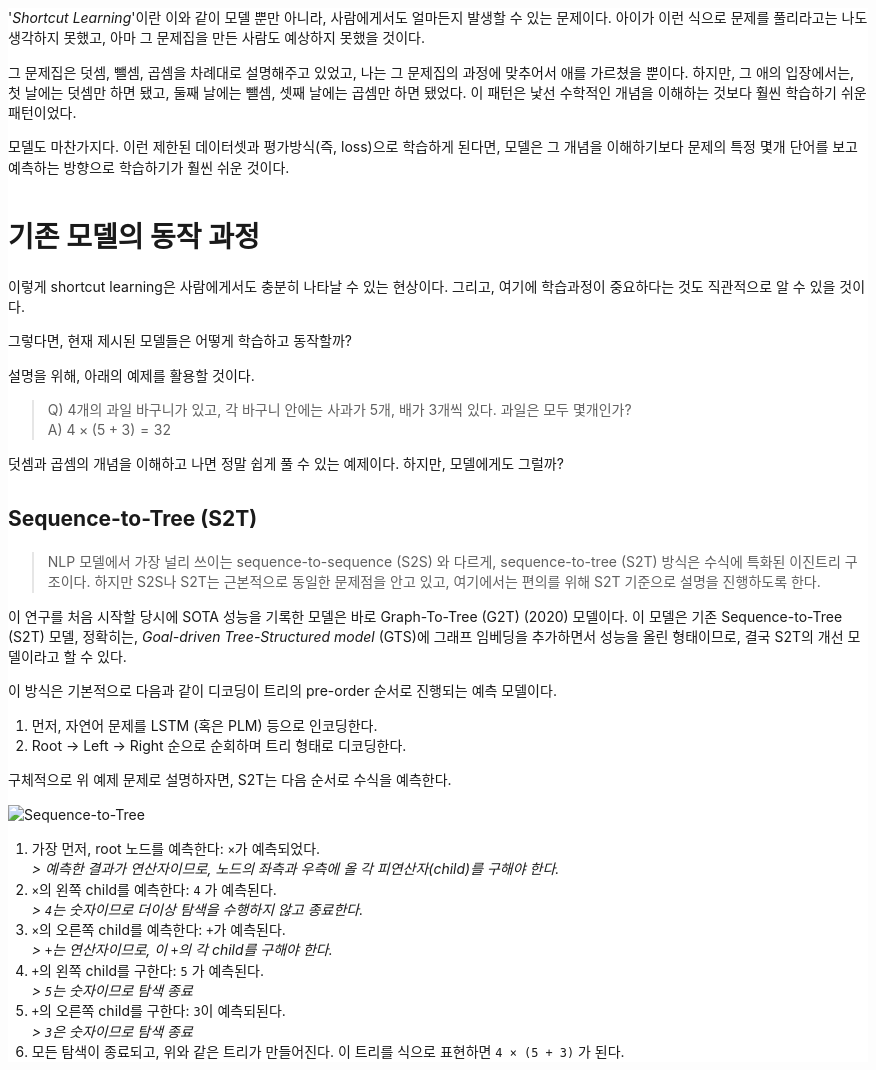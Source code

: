 '*Shortcut Learning*'이란 이와 같이 모델 뿐만 아니라, 사람에게서도 얼마든지 발생할 수 있는 문제이다.
아이가 이런 식으로 문제를 풀리라고는 나도 생각하지 못했고, 아마 그 문제집을 만든 사람도 예상하지 못했을 것이다.

그 문제집은 덧셈, 뺄셈, 곱셈을 차례대로 설명해주고 있었고, 나는 그 문제집의 과정에 맞추어서 애를 가르쳤을 뿐이다.
하지만, 그 애의 입장에서는, 첫 날에는 덧셈만 하면 됐고, 둘째 날에는 뺄셈, 셋째 날에는 곱셈만 하면 됐었다.
이 패턴은 낯선 수학적인 개념을 이해하는 것보다 훨씬 학습하기 쉬운 패턴이었다.

모델도 마찬가지다.
이런 제한된 데이터셋과 평가방식(즉, loss)으로 학습하게 된다면, 모델은 그 개념을 이해하기보다 문제의 특정 몇개 단어를 보고 예측하는 방향으로 학습하기가 훨씬 쉬운 것이다.

# 기존 모델의 동작 과정

이렇게 shortcut learning은 사람에게서도 충분히 나타날 수 있는 현상이다.
그리고, 여기에 학습과정이 중요하다는 것도 직관적으로 알 수 있을 것이다.

그렇다면, 현재 제시된 모델들은 어떻게 학습하고 동작할까?

설명을 위해, 아래의 예제를 활용할 것이다.

> Q) 4개의 과일 바구니가 있고, 각 바구니 안에는 사과가 5개, 배가 3개씩 있다. 과일은 모두 몇개인가?  
> A) $4 \times (5 + 3) = 32$

덧셈과 곱셈의 개념을 이해하고 나면 정말 쉽게 풀 수 있는 예제이다.
하지만, 모델에게도 그럴까?

## Sequence-to-Tree (S2T)

> NLP 모델에서 가장 널리 쓰이는 sequence-to-sequence (S2S) 와 다르게, sequence-to-tree (S2T) 방식은 수식에 특화된 이진트리 구조이다.
하지만 S2S나 S2T는 근본적으로 동일한 문제점을 안고 있고, 여기에서는 편의를 위해 S2T 기준으로 설명을 진행하도록 한다.

이 연구를 처음 시작할 당시에 SOTA 성능을 기록한 모델은 바로 Graph-To-Tree (G2T) (2020) 모델이다.
이 모델은 기존 Sequence-to-Tree (S2T) 모델, 정확히는, *Goal-driven Tree-Structured model* (GTS)에 그래프 임베딩을 추가하면서 성능을 올린 형태이므로, 결국 S2T의 개선 모델이라고 할 수 있다.

이 방식은 기본적으로 다음과 같이 디코딩이 트리의 pre-order 순서로 진행되는 예측 모델이다.

1. 먼저, 자연어 문제를 LSTM (혹은 PLM) 등으로 인코딩한다.
1. Root -> Left -> Right 순으로 순회하며 트리 형태로 디코딩한다.

구체적으로 위 예제 문제로 설명하자면, S2T는 다음 순서로 수식을 예측한다.

![Sequence-to-Tree](.images/athena/s2t.svg)

1. 가장 먼저, root 노드를 예측한다: `×`가 예측되었다.  
*> 예측한 결과가 연산자이므로, 노드의 좌측과 우측에 올 각 피연산자(child)를 구해야 한다.*
1. `×`의 왼쪽 child를 예측한다: `4` 가 예측된다.  
*> `4`는 숫자이므로 더이상 탐색을 수행하지 않고 종료한다.*
1. `×`의 오른쪽 child를 예측한다: `+`가 예측된다.  
*> `+`는 연산자이므로, 이 `+`의 각 child를 구해야 한다.*
1. `+`의 왼쪽 child를 구한다: `5` 가 예측된다.  
*> `5`는 숫자이므로 탐색 종료*
1. `+`의 오른쪽 child를 구한다: `3`이 예측되된다.  
*> `3`은 숫자이므로 탐색 종료*
1. 모든 탐색이 종료되고, 위와 같은 트리가 만들어진다. 이 트리를 식으로 표현하면 `4 × (5 + 3)` 가 된다.
